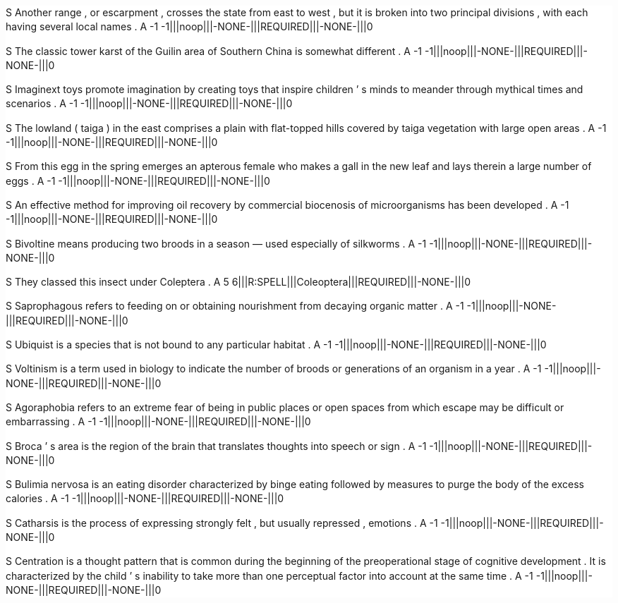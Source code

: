 S Another range , or escarpment , crosses the state from east to west , but it is broken into two principal divisions , with each having several local names .
A -1 -1|||noop|||-NONE-|||REQUIRED|||-NONE-|||0

S The classic tower karst of the Guilin area of Southern China is somewhat different .
A -1 -1|||noop|||-NONE-|||REQUIRED|||-NONE-|||0

S Imaginext toys promote imagination by creating toys that inspire children ’ s minds to meander through mythical times and scenarios .
A -1 -1|||noop|||-NONE-|||REQUIRED|||-NONE-|||0

S The lowland ( taiga ) in the east comprises a plain with flat-topped hills covered by taiga vegetation with large open areas .
A -1 -1|||noop|||-NONE-|||REQUIRED|||-NONE-|||0

S From this egg in the spring emerges an apterous female who makes a gall in the new leaf and lays therein a large number of eggs .
A -1 -1|||noop|||-NONE-|||REQUIRED|||-NONE-|||0

S An effective method for improving oil recovery by commercial biocenosis of microorganisms has been developed .
A -1 -1|||noop|||-NONE-|||REQUIRED|||-NONE-|||0

S Bivoltine means producing two broods in a season — used especially of silkworms .
A -1 -1|||noop|||-NONE-|||REQUIRED|||-NONE-|||0

S They classed this insect under Coleptera .
A 5 6|||R:SPELL|||Coleoptera|||REQUIRED|||-NONE-|||0

S Saprophagous refers to feeding on or obtaining nourishment from decaying organic matter .
A -1 -1|||noop|||-NONE-|||REQUIRED|||-NONE-|||0

S Ubiquist is a species that is not bound to any particular habitat .
A -1 -1|||noop|||-NONE-|||REQUIRED|||-NONE-|||0

S Voltinism is a term used in biology to indicate the number of broods or generations of an organism in a year .
A -1 -1|||noop|||-NONE-|||REQUIRED|||-NONE-|||0

S Agoraphobia refers to an extreme fear of being in public places or open spaces from which escape may be difficult or embarrassing .
A -1 -1|||noop|||-NONE-|||REQUIRED|||-NONE-|||0

S Broca ’ s area is the region of the brain that translates thoughts into speech or sign .
A -1 -1|||noop|||-NONE-|||REQUIRED|||-NONE-|||0

S Bulimia nervosa is an eating disorder characterized by binge eating followed by measures to purge the body of the excess calories .
A -1 -1|||noop|||-NONE-|||REQUIRED|||-NONE-|||0

S Catharsis is the process of expressing strongly felt , but usually repressed , emotions .
A -1 -1|||noop|||-NONE-|||REQUIRED|||-NONE-|||0

S Centration is a thought pattern that is common during the beginning of the preoperational stage of cognitive development . It is characterized by the child ’ s inability to take more than one perceptual factor into account at the same time .
A -1 -1|||noop|||-NONE-|||REQUIRED|||-NONE-|||0
